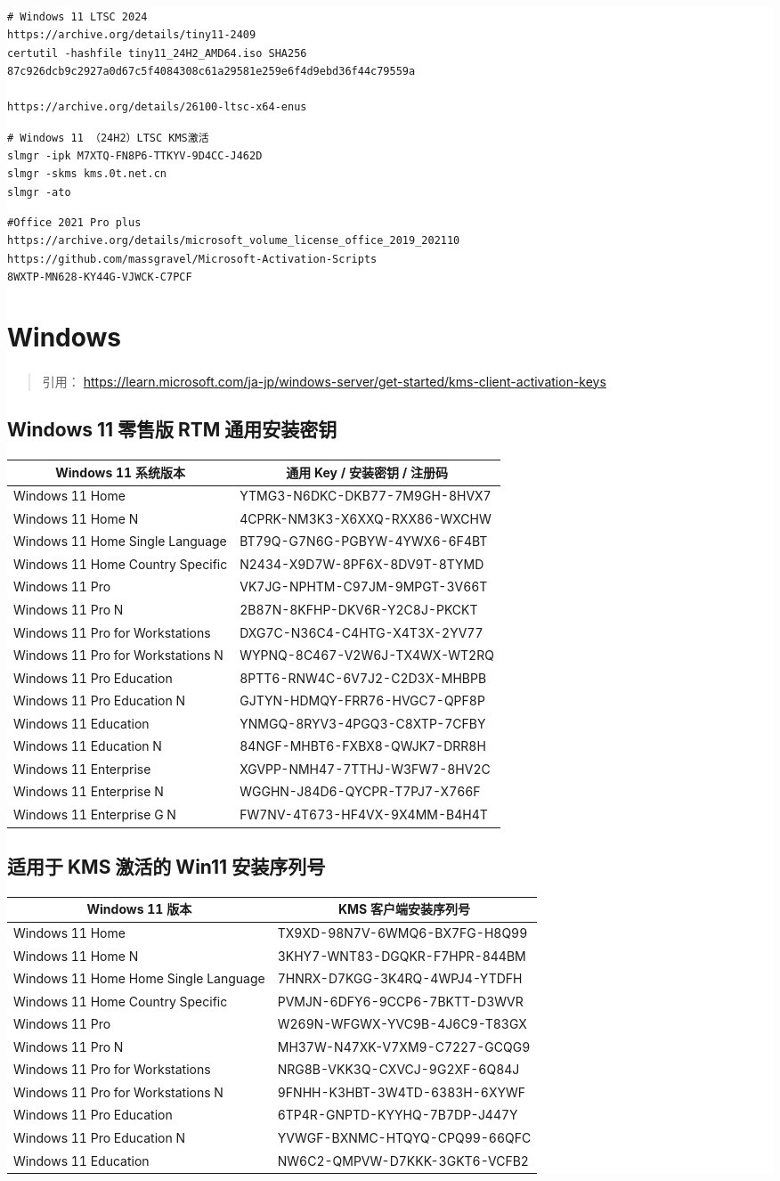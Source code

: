 ```
# Windows 11 LTSC 2024
https://archive.org/details/tiny11-2409 
certutil -hashfile tiny11_24H2_AMD64.iso SHA256
87c926dcb9c2927a0d67c5f4084308c61a29581e259e6f4d9ebd36f44c79559a

https://archive.org/details/26100-ltsc-x64-enus

```
```
# Windows 11 （24H2）LTSC KMS激活
slmgr -ipk M7XTQ-FN8P6-TTKYV-9D4CC-J462D
slmgr -skms kms.0t.net.cn
slmgr -ato
```

```
#Office 2021 Pro plus
https://archive.org/details/microsoft_volume_license_office_2019_202110
https://github.com/massgravel/Microsoft-Activation-Scripts
8WXTP-MN628-KY44G-VJWCK-C7PCF
```



# Windows

> 引用： https://learn.microsoft.com/ja-jp/windows-server/get-started/kms-client-activation-keys

## Windows 11 零售版 RTM 通用安装密钥

Windows 11 系统版本 | 通用 Key / 安装密钥 / 注册码
-- | --
Windows 11 Home | YTMG3-N6DKC-DKB77-7M9GH-8HVX7
Windows 11 Home N | 4CPRK-NM3K3-X6XXQ-RXX86-WXCHW
Windows 11 Home Single Language | BT79Q-G7N6G-PGBYW-4YWX6-6F4BT
Windows 11 Home Country Specific | N2434-X9D7W-8PF6X-8DV9T-8TYMD
Windows 11 Pro | VK7JG-NPHTM-C97JM-9MPGT-3V66T
Windows 11 Pro N | 2B87N-8KFHP-DKV6R-Y2C8J-PKCKT
Windows 11 Pro for Workstations | DXG7C-N36C4-C4HTG-X4T3X-2YV77
Windows 11 Pro for Workstations N | WYPNQ-8C467-V2W6J-TX4WX-WT2RQ
Windows 11 Pro Education | 8PTT6-RNW4C-6V7J2-C2D3X-MHBPB
Windows 11 Pro Education N | GJTYN-HDMQY-FRR76-HVGC7-QPF8P
Windows 11 Education | YNMGQ-8RYV3-4PGQ3-C8XTP-7CFBY
Windows 11 Education N | 84NGF-MHBT6-FXBX8-QWJK7-DRR8H
Windows 11 Enterprise | XGVPP-NMH47-7TTHJ-W3FW7-8HV2C
Windows 11 Enterprise N | WGGHN-J84D6-QYCPR-T7PJ7-X766F
Windows 11 Enterprise G N | FW7NV-4T673-HF4VX-9X4MM-B4H4T


## 适用于 KMS 激活的 Win11 安装序列号

Windows 11 版本 | KMS 客户端安装序列号
-- | --
Windows 11 Home | TX9XD-98N7V-6WMQ6-BX7FG-H8Q99
Windows 11 Home N | 3KHY7-WNT83-DGQKR-F7HPR-844BM
Windows 11 Home Home Single Language | 7HNRX-D7KGG-3K4RQ-4WPJ4-YTDFH
Windows 11 Home Country Specific | PVMJN-6DFY6-9CCP6-7BKTT-D3WVR
Windows 11 Pro | W269N-WFGWX-YVC9B-4J6C9-T83GX
Windows 11 Pro N | MH37W-N47XK-V7XM9-C7227-GCQG9
Windows 11 Pro for Workstations | NRG8B-VKK3Q-CXVCJ-9G2XF-6Q84J
Windows 11 Pro for Workstations N | 9FNHH-K3HBT-3W4TD-6383H-6XYWF
Windows 11 Pro Education | 6TP4R-GNPTD-KYYHQ-7B7DP-J447Y
Windows 11 Pro Education N | YVWGF-BXNMC-HTQYQ-CPQ99-66QFC
Windows 11 Education | NW6C2-QMPVW-D7KKK-3GKT6-VCFB2
